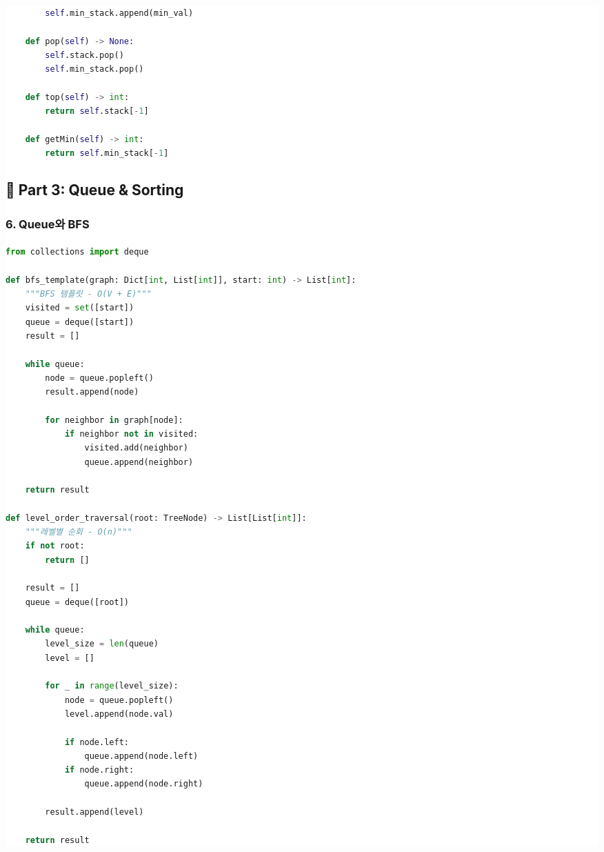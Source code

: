 ```python
        self.min_stack.append(min_val)
    
    def pop(self) -> None:
        self.stack.pop()
        self.min_stack.pop()
    
    def top(self) -> int:
        return self.stack[-1]
    
    def getMin(self) -> int:
        return self.min_stack[-1]
```

## 📖 Part 3: Queue & Sorting

### 6. Queue와 BFS
```python
from collections import deque

def bfs_template(graph: Dict[int, List[int]], start: int) -> List[int]:
    """BFS 템플릿 - O(V + E)"""
    visited = set([start])
    queue = deque([start])
    result = []
    
    while queue:
        node = queue.popleft()
        result.append(node)
        
        for neighbor in graph[node]:
            if neighbor not in visited:
                visited.add(neighbor)
                queue.append(neighbor)
    
    return result

def level_order_traversal(root: TreeNode) -> List[List[int]]:
    """레벨별 순회 - O(n)"""
    if not root:
        return []
    
    result = []
    queue = deque([root])
    
    while queue:
        level_size = len(queue)
        level = []
        
        for _ in range(level_size):
            node = queue.popleft()
            level.append(node.val)
            
            if node.left:
                queue.append(node.left)
            if node.right:
                queue.append(node.right)
        
        result.append(level)
    
    return result
```
